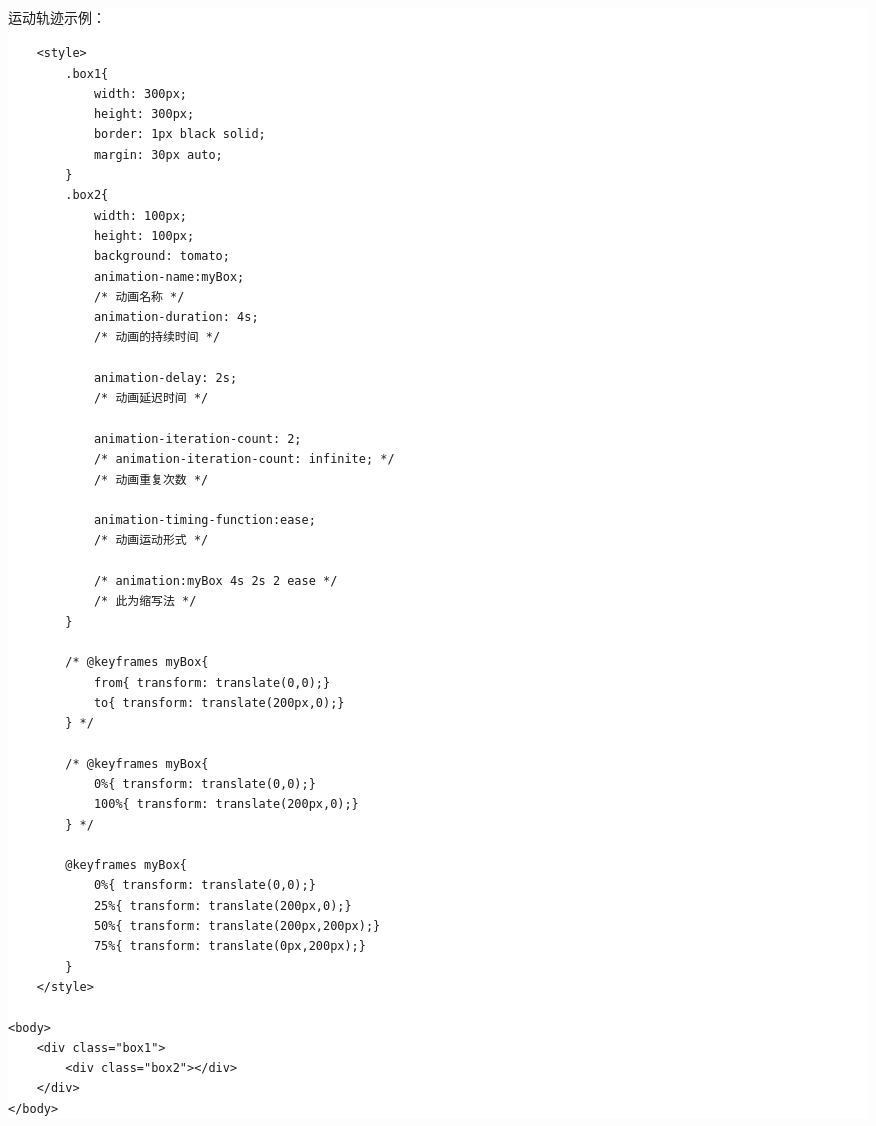 运动轨迹示例：

```
    <style>
        .box1{
            width: 300px;
            height: 300px;
            border: 1px black solid;
            margin: 30px auto;
        }
        .box2{
            width: 100px;
            height: 100px;
            background: tomato;
            animation-name:myBox;
            /* 动画名称 */
            animation-duration: 4s;
            /* 动画的持续时间 */

            animation-delay: 2s;
            /* 动画延迟时间 */

            animation-iteration-count: 2;
            /* animation-iteration-count: infinite; */
            /* 动画重复次数 */

            animation-timing-function:ease;
            /* 动画运动形式 */

            /* animation:myBox 4s 2s 2 ease */
            /* 此为缩写法 */
        }

        /* @keyframes myBox{
            from{ transform: translate(0,0);}
            to{ transform: translate(200px,0);}
        } */

        /* @keyframes myBox{
            0%{ transform: translate(0,0);}
            100%{ transform: translate(200px,0);}
        } */

        @keyframes myBox{
            0%{ transform: translate(0,0);}
            25%{ transform: translate(200px,0);}
            50%{ transform: translate(200px,200px);}
            75%{ transform: translate(0px,200px);}
        }
    </style>

<body>
    <div class="box1">
        <div class="box2"></div>
    </div>
</body>
```
